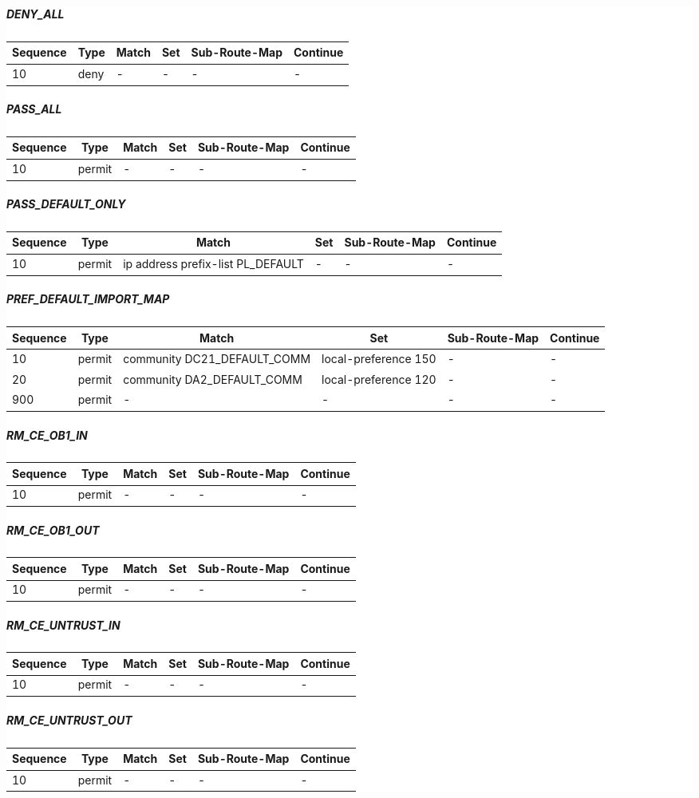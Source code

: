 ##### DENY_ALL

| Sequence | Type | Match | Set | Sub-Route-Map | Continue |
| -------- | ---- | ----- | --- | ------------- | -------- |
| 10 | deny | - | - | - | - |

##### PASS_ALL

| Sequence | Type | Match | Set | Sub-Route-Map | Continue |
| -------- | ---- | ----- | --- | ------------- | -------- |
| 10 | permit | - | - | - | - |

##### PASS_DEFAULT_ONLY

| Sequence | Type | Match | Set | Sub-Route-Map | Continue |
| -------- | ---- | ----- | --- | ------------- | -------- |
| 10 | permit | ip address prefix-list PL_DEFAULT | - | - | - |

##### PREF_DEFAULT_IMPORT_MAP

| Sequence | Type | Match | Set | Sub-Route-Map | Continue |
| -------- | ---- | ----- | --- | ------------- | -------- |
| 10 | permit | community DC21_DEFAULT_COMM | local-preference 150 | - | - |
| 20 | permit | community DA2_DEFAULT_COMM | local-preference 120 | - | - |
| 900 | permit | - | - | - | - |

##### RM_CE_OB1_IN

| Sequence | Type | Match | Set | Sub-Route-Map | Continue |
| -------- | ---- | ----- | --- | ------------- | -------- |
| 10 | permit | - | - | - | - |

##### RM_CE_OB1_OUT

| Sequence | Type | Match | Set | Sub-Route-Map | Continue |
| -------- | ---- | ----- | --- | ------------- | -------- |
| 10 | permit | - | - | - | - |

##### RM_CE_UNTRUST_IN

| Sequence | Type | Match | Set | Sub-Route-Map | Continue |
| -------- | ---- | ----- | --- | ------------- | -------- |
| 10 | permit | - | - | - | - |

##### RM_CE_UNTRUST_OUT

| Sequence | Type | Match | Set | Sub-Route-Map | Continue |
| -------- | ---- | ----- | --- | ------------- | -------- |
| 10 | permit | - | - | - | - |
